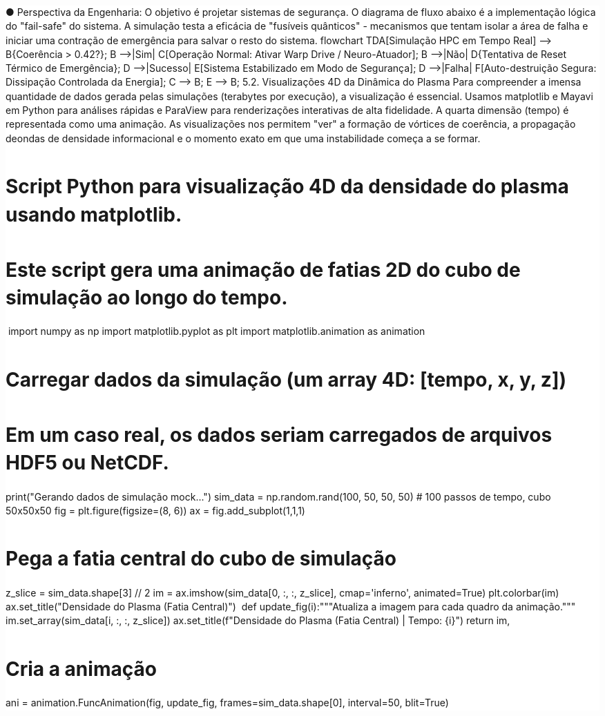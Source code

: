 ●​ Perspectiva da Engenharia: O objetivo é projetar sistemas de segurança. O diagrama
de fluxo abaixo é a implementação lógica do "fail-safe" do sistema. A simulação testa a
eficácia de "fusíveis quânticos" - mecanismos que tentam isolar a área de falha e iniciar
uma contração de emergência para salvar o resto do sistema.
flowchart TD​
A[Simulação HPC em Tempo Real] --> B{Coerência > 0.42?};​
B -->|Sim| C[Operação Normal: Ativar Warp Drive / Neuro-Atuador];​
B -->|Não| D{Tentativa de Reset Térmico de Emergência};​
D -->|Sucesso| E[Sistema Estabilizado em Modo de Segurança];​
D -->|Falha| F[Auto-destruição Segura: Dissipação Controlada da Energia];​
C --> B;​
E --> B;​
5.2. Visualizações 4D da Dinâmica do Plasma
Para compreender a imensa quantidade de dados gerada pelas simulações (terabytes por
execução), a visualização é essencial. Usamos matplotlib e Mayavi em Python para análises
rápidas e ParaView para renderizações interativas de alta fidelidade. A quarta dimensão
(tempo) é representada como uma animação.
As visualizações nos permitem "ver" a formação de vórtices de coerência, a propagação deondas de densidade informacional e o momento exato em que uma instabilidade começa a se
formar.
# Script Python para visualização 4D da densidade do plasma usando matplotlib.​
# Este script gera uma animação de fatias 2D do cubo de simulação ao longo do tempo.​
​
import numpy as np​
import matplotlib.pyplot as plt​
import matplotlib.animation as animation​
​
# Carregar dados da simulação (um array 4D: [tempo, x, y, z])​
# Em um caso real, os dados seriam carregados de arquivos HDF5 ou NetCDF.​
print("Gerando dados de simulação mock...")​
sim_data = np.random.rand(100, 50, 50, 50) # 100 passos de tempo, cubo 50x50x50​
​
fig = plt.figure(figsize=(8, 6))​
ax = fig.add_subplot(1,1,1)​
​
# Pega a fatia central do cubo de simulação​
z_slice = sim_data.shape[3] // 2​
im = ax.imshow(sim_data[0, :, :, z_slice], cmap='inferno', animated=True)​
plt.colorbar(im)​
ax.set_title("Densidade do Plasma (Fatia Central)")​
​
def update_fig(i):​
"""Atualiza a imagem para cada quadro da animação."""​
im.set_array(sim_data[i, :, :, z_slice])​
ax.set_title(f"Densidade do Plasma (Fatia Central) | Tempo: {i}")​
return im,​
​
# Cria a animação​
ani = animation.FuncAnimation(fig, update_fig, frames=sim_data.shape[0], interval=50,
blit=True)​